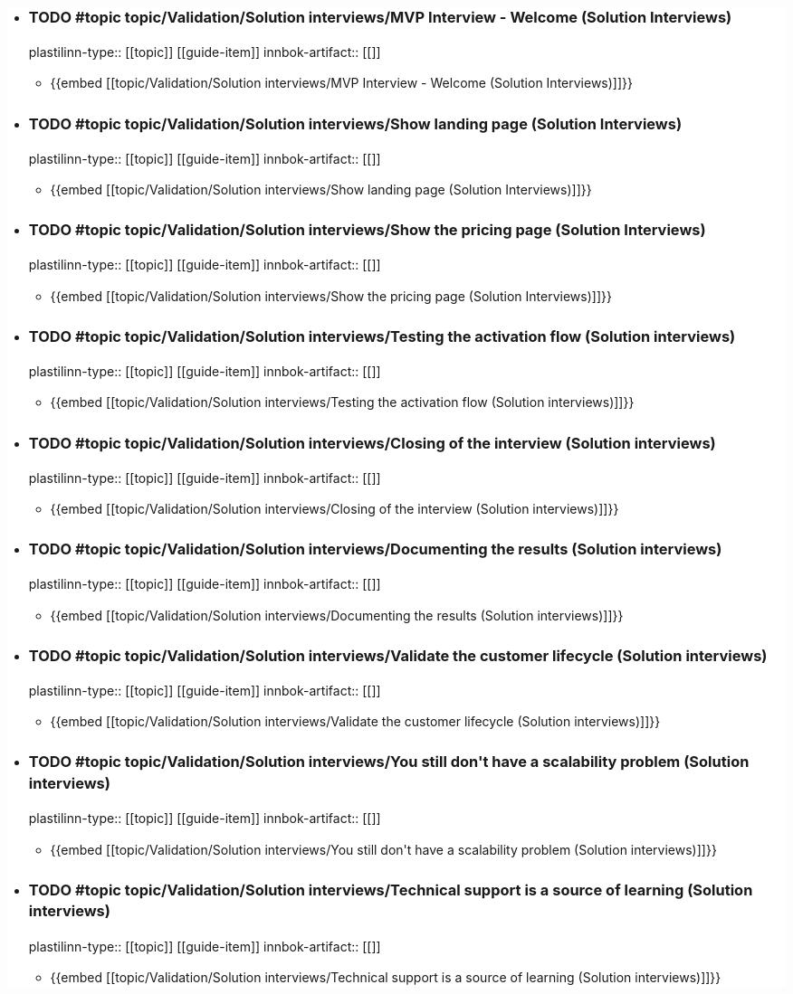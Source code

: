 - ### TODO #topic topic/Validation/Solution interviews/MVP Interview - Welcome (Solution Interviews)
  plastilinn-type:: [[topic]] [[guide-item]]
  innbok-artifact:: [[]]
  - {{embed [[topic/Validation/Solution interviews/MVP Interview - Welcome (Solution Interviews)]]}}

- ### TODO #topic topic/Validation/Solution interviews/Show landing page (Solution Interviews)
  plastilinn-type:: [[topic]] [[guide-item]]
  innbok-artifact:: [[]]
  - {{embed [[topic/Validation/Solution interviews/Show landing page (Solution Interviews)]]}}

- ### TODO #topic topic/Validation/Solution interviews/Show the pricing page (Solution Interviews)
  plastilinn-type:: [[topic]] [[guide-item]]
  innbok-artifact:: [[]]
  - {{embed [[topic/Validation/Solution interviews/Show the pricing page (Solution Interviews)]]}}

- ### TODO #topic topic/Validation/Solution interviews/Testing the activation flow (Solution interviews)
  plastilinn-type:: [[topic]] [[guide-item]]
  innbok-artifact:: [[]]
  - {{embed [[topic/Validation/Solution interviews/Testing the activation flow (Solution interviews)]]}}

- ### TODO #topic topic/Validation/Solution interviews/Closing of the interview (Solution interviews)
  plastilinn-type:: [[topic]] [[guide-item]]
  innbok-artifact:: [[]]
  - {{embed [[topic/Validation/Solution interviews/Closing of the interview (Solution interviews)]]}}

- ### TODO #topic topic/Validation/Solution interviews/Documenting the results (Solution interviews)
  plastilinn-type:: [[topic]] [[guide-item]]
  innbok-artifact:: [[]]
  - {{embed [[topic/Validation/Solution interviews/Documenting the results (Solution interviews)]]}}

- ### TODO #topic topic/Validation/Solution interviews/Validate the customer lifecycle (Solution interviews)
  plastilinn-type:: [[topic]] [[guide-item]]
  innbok-artifact:: [[]]
  - {{embed [[topic/Validation/Solution interviews/Validate the customer lifecycle (Solution interviews)]]}}

- ### TODO #topic topic/Validation/Solution interviews/You still don't have a scalability problem (Solution interviews)
  plastilinn-type:: [[topic]] [[guide-item]]
  innbok-artifact:: [[]]
  - {{embed [[topic/Validation/Solution interviews/You still don't have a scalability problem (Solution interviews)]]}}

- ### TODO #topic topic/Validation/Solution interviews/Technical support is a source of learning (Solution interviews)
  plastilinn-type:: [[topic]] [[guide-item]]
  innbok-artifact:: [[]]
  - {{embed [[topic/Validation/Solution interviews/Technical support is a source of learning (Solution interviews)]]}}
